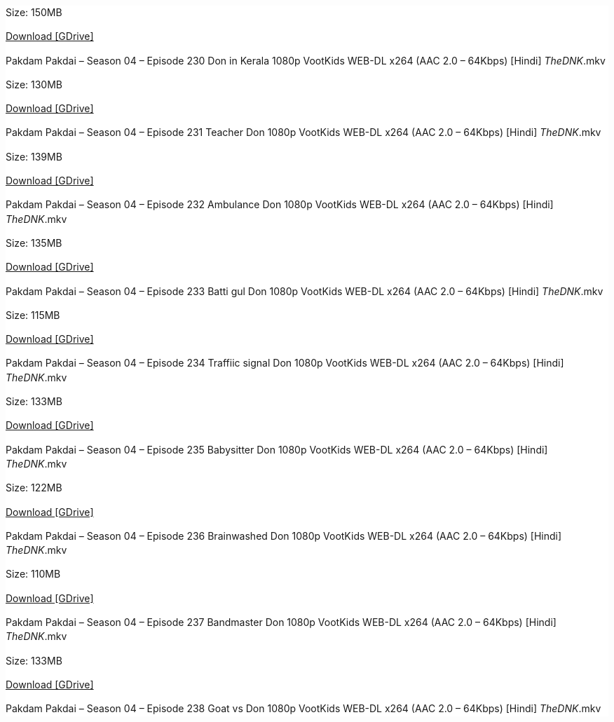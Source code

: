 Size: 150MB

[Download \[GDrive\]](https://gplinks.co/k6y0)

Pakdam Pakdai – Season 04 – Episode 230 Don in Kerala 1080p VootKids WEB-DL x264 (AAC 2.0 – 64Kbps) \[Hindi\] _TheDNK_.mkv

Size: 130MB

[Download \[GDrive\]](https://gplinks.co/lkLwusqh)

Pakdam Pakdai – Season 04 – Episode 231 Teacher Don 1080p VootKids WEB-DL x264 (AAC 2.0 – 64Kbps) \[Hindi\] _TheDNK_.mkv

Size: 139MB

[Download \[GDrive\]](https://gplinks.co/IIoKzAE)

Pakdam Pakdai – Season 04 – Episode 232 Ambulance Don 1080p VootKids WEB-DL x264 (AAC 2.0 – 64Kbps) \[Hindi\] _TheDNK_.mkv

Size: 135MB

[Download \[GDrive\]](https://gplinks.co/ee3h)

Pakdam Pakdai – Season 04 – Episode 233 Batti gul Don 1080p VootKids WEB-DL x264 (AAC 2.0 – 64Kbps) \[Hindi\] _TheDNK_.mkv

Size: 115MB

[Download \[GDrive\]](https://gplinks.co/TZUfzXbV)

Pakdam Pakdai – Season 04 – Episode 234 Traffiic signal Don 1080p VootKids WEB-DL x264 (AAC 2.0 – 64Kbps) \[Hindi\] _TheDNK_.mkv

Size: 133MB

[Download \[GDrive\]](https://gplinks.co/IHeqi9A)

Pakdam Pakdai – Season 04 – Episode 235 Babysitter Don 1080p VootKids WEB-DL x264 (AAC 2.0 – 64Kbps) \[Hindi\] _TheDNK_.mkv

Size: 122MB

[Download \[GDrive\]](https://gplinks.co/6S7x)

Pakdam Pakdai – Season 04 – Episode 236 Brainwashed Don 1080p VootKids WEB-DL x264 (AAC 2.0 – 64Kbps) \[Hindi\] _TheDNK_.mkv

Size: 110MB

[Download \[GDrive\]](https://gplinks.co/hpestoj)

Pakdam Pakdai – Season 04 – Episode 237 Bandmaster Don 1080p VootKids WEB-DL x264 (AAC 2.0 – 64Kbps) \[Hindi\] _TheDNK_.mkv

Size: 133MB

[Download \[GDrive\]](https://gplinks.co/RJfr)

Pakdam Pakdai – Season 04 – Episode 238 Goat vs Don 1080p VootKids WEB-DL x264 (AAC 2.0 – 64Kbps) \[Hindi\] _TheDNK_.mkv
